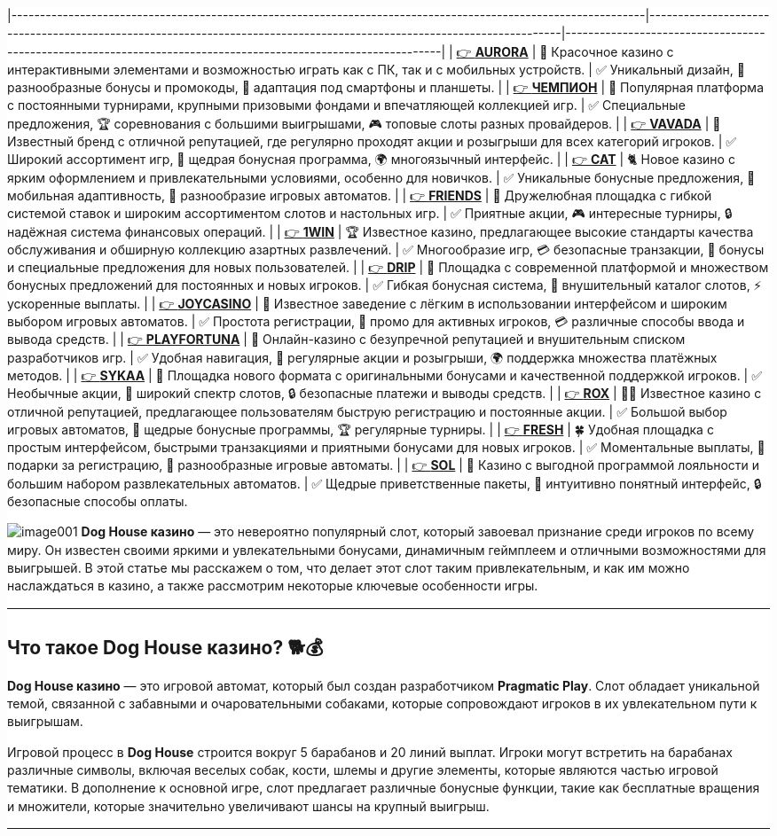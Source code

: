 |---------------------------------------------------------------------------------------------------------------|----------------------------------------------------------------------------------------------------------------------|---------------------------------------------------------------------------------------------------------------|
| [👉 **AURORA**](https://10trafic-stat2.com/click/668546556bcc6313411604bc/6766/13031/subaccount)               | 🌌 Красочное казино с интерактивными элементами и возможностью играть как с ПК, так и с мобильных устройств.         | ✅ Уникальный дизайн, 🎁 разнообразные бонусы и промокоды, 📱 адаптация под смартфоны и планшеты.             |
| [👉 **ЧЕМПИОН**](https://temon-gter.cfd/go/9n8?p56190p303844p3509t17502)                                        | 🏅 Популярная платформа с постоянными турнирами, крупными призовыми фондами и впечатляющей коллекцией игр.           | ✅ Специальные предложения, 🏆 соревнования с большими выигрышами, 🎮 топовые слоты разных провайдеров.         |
| [👉 **VAVADA**](https://partnervavadarv.com?promo=75590753-cc8b-4c4a-8d71-99b7a2293439-jud&target=register)     | 💼 Известный бренд с отличной репутацией, где регулярно проходят акции и розыгрыши для всех категорий игроков.        | ✅ Широкий ассортимент игр, 🎁 щедрая бонусная программа, 🌍 многоязычный интерфейс.                           |
| [👉 **CAT**](https://catchthecatthree.com/d1bfb4f94)                                                           | 🐈 Новое казино с ярким оформлением и привлекательными условиями, особенно для новичков.                              | ✅ Уникальные бонусные предложения, 📱 мобильная адаптивность, 🎰 разнообразие игровых автоматов.              |
| [👉 **FRIENDS**](https://gofriends.vc/FRJUD)                                                                   | 🎉 Дружелюбная площадка с гибкой системой ставок и широким ассортиментом слотов и настольных игр.                      | ✅ Приятные акции, 🎮 интересные турниры, 🔒 надёжная система финансовых операций.                             |
| [👉 **1WIN**](https://brandplay.link/9sD8CZLQ)                                                                 | 🏆 Известное казино, предлагающее высокие стандарты качества обслуживания и обширную коллекцию азартных развлечений.  | ✅ Многообразие игр, 💳 безопасные транзакции, 🎁 бонусы и специальные предложения для новых пользователей.    |
| [👉 **DRIP**](https://drp-irrs01.com/c4bf3bd2f)                                                                | 🚀 Площадка с современной платформой и множеством бонусных предложений для постоянных и новых игроков.                | ✅ Гибкая бонусная система, 🎰 внушительный каталог слотов, ⚡ ускоренные выплаты.                             |
| [👉 **JOYCASINO**](https://rpc30.call2me.pro/?/ru/registration?apkpop=0&partner=p24970p3289525p8e5d)           | 🎊 Известное заведение с лёгким в использовании интерфейсом и широким выбором игровых автоматов.                       | ✅ Простота регистрации, 🎁 промо для активных игроков, 💳 различные способы ввода и вывода средств.           |
| [👉 **PLAYFORTUNA**](https://4v4rg0e52p.com/alt/playfortuna?27f770988db651f9cc8f16742d88cecd)                  | 🎰 Онлайн-казино с безупречной репутацией и внушительным списком разработчиков игр.                                   | ✅ Удобная навигация, 🎁 регулярные акции и розыгрыши, 🌍 поддержка множества платёжных методов.               |
| [👉 **SYKAA**](https://s-four-way.com?source=jud&pid=30697)                                                    | 🌠 Площадка нового формата с оригинальными бонусами и качественной поддержкой игроков.                                | ✅ Необычные акции, 🎰 широкий спектр слотов, 🔒 безопасные платежи и выводы средств.                          |
| [👉 **ROX**](https://rox-pvwfpjgcxe.com/c55c4faad)                                                             | 🏴‍☠️ Известное казино с отличной репутацией, предлагающее пользователям быструю регистрацию и постоянные акции.       | ✅ Большой выбор игровых автоматов, 🎁 щедрые бонусные программы, 🏆 регулярные турниры.                        |
| [👉 **FRESH**](https://fresh-eumwkxwao.com/c48bec95c)                                                          | 🍀 Удобная площадка с простым интерфейсом, быстрыми транзакциями и приятными бонусами для новых игроков.              | ✅ Моментальные выплаты, 🎁 подарки за регистрацию, 🎰 разнообразные игровые автоматы.                          |
| [👉 **SOL**](https://sol-mmtdzfbaco.com/ccea5aac8)                                                             | 🌅 Казино с выгодной программой лояльности и большим набором развлекательных автоматов.                               | ✅ Щедрые приветственные пакеты, 🌟 интуитивно понятный интерфейс, 🔒 безопасные способы оплаты.

![image001](https://github.com/user-attachments/assets/e97cacd0-dc02-40db-8b9b-1dd8dce8c385)
**Dog House казино** — это невероятно популярный слот, который завоевал признание среди игроков по всему миру. Он известен своими яркими и увлекательными бонусами, динамичным геймплеем и отличными возможностями для выигрышей. В этой статье мы расскажем о том, что делает этот слот таким привлекательным, и как им можно наслаждаться в казино, а также рассмотрим некоторые ключевые особенности игры.

---

## Что такое Dog House казино? 🐕💰

**Dog House казино** — это игровой автомат, который был создан разработчиком **Pragmatic Play**. Слот обладает уникальной темой, связанной с забавными и очаровательными собаками, которые сопровождают игроков в их увлекательном пути к выигрышам.

Игровой процесс в **Dog House** строится вокруг 5 барабанов и 20 линий выплат. Игроки могут встретить на барабанах различные символы, включая веселых собак, кости, шлемы и другие элементы, которые являются частью игровой тематики. В дополнение к основной игре, слот предлагает различные бонусные функции, такие как бесплатные вращения и множители, которые значительно увеличивают шансы на крупный выигрыш.

---

